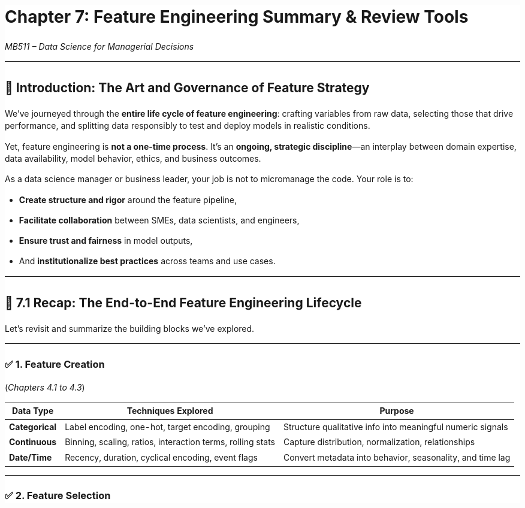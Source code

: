 

# **Chapter 7: Feature Engineering Summary & Review Tools**

*MB511 – Data Science for Managerial Decisions*

---

## 🔰 **Introduction: The Art and Governance of Feature Strategy**

We’ve journeyed through the **entire life cycle of feature engineering**: crafting variables from raw data, selecting those that drive performance, and splitting data responsibly to test and deploy models in realistic conditions.

Yet, feature engineering is **not a one-time process**. It’s an **ongoing, strategic discipline**—an interplay between domain expertise, data availability, model behavior, ethics, and business outcomes.

As a data science manager or business leader, your job is not to micromanage the code. Your role is to:

- **Create structure and rigor** around the feature pipeline,

- **Facilitate collaboration** between SMEs, data scientists, and engineers,

- **Ensure trust and fairness** in model outputs,

- And **institutionalize best practices** across teams and use cases.

---

## 🧠 **7.1 Recap: The End-to-End Feature Engineering Lifecycle**

Let’s revisit and summarize the building blocks we’ve explored.

---

### ✅ **1. Feature Creation**

(*Chapters 4.1 to 4.3*)

| Data Type       | Techniques Explored                                        | Purpose                                                    |
| --------------- | ---------------------------------------------------------- | ---------------------------------------------------------- |
| **Categorical** | Label encoding, one-hot, target encoding, grouping         | Structure qualitative info into meaningful numeric signals |
| **Continuous**  | Binning, scaling, ratios, interaction terms, rolling stats | Capture distribution, normalization, relationships         |
| **Date/Time**   | Recency, duration, cyclical encoding, event flags          | Convert metadata into behavior, seasonality, and time lag  |

---

### ✅ **2. Feature Selection**
